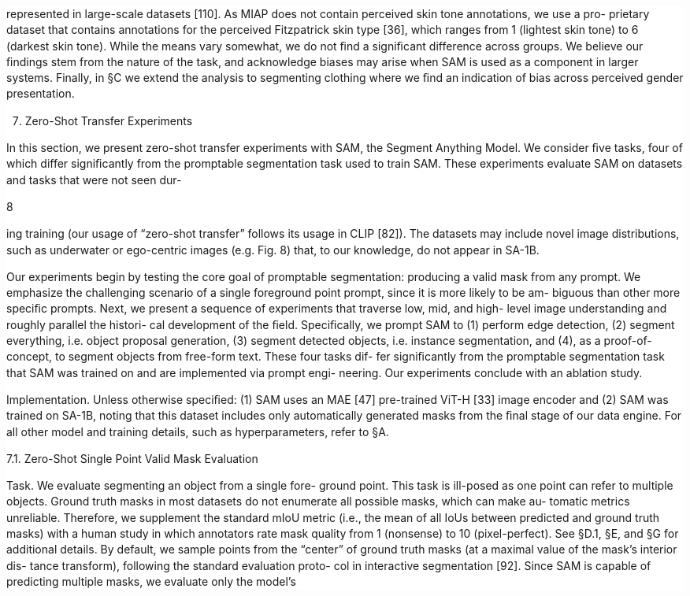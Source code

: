 represented in large-scale datasets [110]. As MIAP does
not contain perceived skin tone annotations, we use a pro-
prietary dataset that contains annotations for the perceived
Fitzpatrick skin type [36], which ranges from 1 (lightest
skin tone) to 6 (darkest skin tone). While the means vary
somewhat, we do not ﬁnd a signiﬁcant difference across
groups. We believe our ﬁndings stem from the nature of
the task, and acknowledge biases may arise when SAM is
used as a component in larger systems. Finally, in §C we
extend the analysis to segmenting clothing where we ﬁnd
an indication of bias across perceived gender presentation.

7. Zero-Shot Transfer Experiments

In this section, we present zero-shot transfer experiments
with SAM, the Segment Anything Model. We consider ﬁve
tasks, four of which differ signiﬁcantly from the promptable
segmentation task used to train SAM. These experiments
evaluate SAM on datasets and tasks that were not seen dur-

8

ing training (our usage of “zero-shot transfer” follows its
usage in CLIP [82]). The datasets may include novel image
distributions, such as underwater or ego-centric images (e.g.
Fig. 8) that, to our knowledge, do not appear in SA-1B.

Our experiments begin by testing the core goal of
promptable segmentation: producing a valid mask from any
prompt. We emphasize the challenging scenario of a single
foreground point prompt, since it is more likely to be am-
biguous than other more speciﬁc prompts. Next, we present
a sequence of experiments that traverse low, mid, and high-
level image understanding and roughly parallel the histori-
cal development of the ﬁeld. Speciﬁcally, we prompt SAM
to (1) perform edge detection, (2) segment everything, i.e.
object proposal generation, (3) segment detected objects,
i.e. instance segmentation, and (4), as a proof-of-concept, to
segment objects from free-form text. These four tasks dif-
fer signiﬁcantly from the promptable segmentation task that
SAM was trained on and are implemented via prompt engi-
neering. Our experiments conclude with an ablation study.

Implementation. Unless otherwise speciﬁed:
(1) SAM
uses an MAE [47] pre-trained ViT-H [33] image encoder
and (2) SAM was trained on SA-1B, noting that this dataset
includes only automatically generated masks from the ﬁnal
stage of our data engine. For all other model and training
details, such as hyperparameters, refer to §A.

7.1. Zero-Shot Single Point Valid Mask Evaluation

Task. We evaluate segmenting an object from a single fore-
ground point. This task is ill-posed as one point can refer
to multiple objects. Ground truth masks in most datasets
do not enumerate all possible masks, which can make au-
tomatic metrics unreliable. Therefore, we supplement the
standard mIoU metric (i.e., the mean of all IoUs between
predicted and ground truth masks) with a human study in
which annotators rate mask quality from 1 (nonsense) to 10
(pixel-perfect). See §D.1, §E, and §G for additional details.
By default, we sample points from the “center” of ground
truth masks (at a maximal value of the mask’s interior dis-
tance transform), following the standard evaluation proto-
col in interactive segmentation [92]. Since SAM is capable
of predicting multiple masks, we evaluate only the model’s